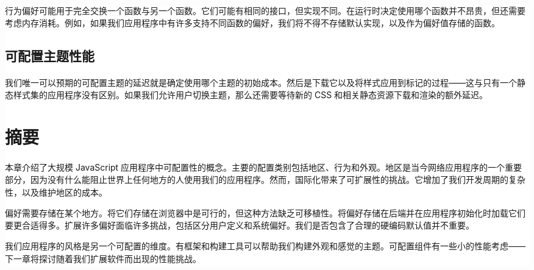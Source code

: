 行为偏好可能用于完全交换一个函数与另一个函数。它们可能有相同的接口，但实现不同。在运行时决定使用哪个函数并不昂贵，但还需要考虑内存消耗。例如，如果我们应用程序中有许多支持不同函数的偏好，我们将不得不存储默认实现，以及作为偏好值存储的函数。

## 可配置主题性能

我们唯一可以预期的可配置主题的延迟就是确定使用哪个主题的初始成本。然后是下载它以及将样式应用到标记的过程——这与只有一个静态样式集的应用程序没有区别。如果我们允许用户切换主题，那么还需要等待新的 CSS 和相关静态资源下载和渲染的额外延迟。

# 摘要

本章介绍了大规模 JavaScript 应用程序中可配置性的概念。主要的配置类别包括地区、行为和外观。地区是当今网络应用程序的一个重要部分，因为没有什么能阻止世界上任何地方的人使用我们的应用程序。然而，国际化带来了可扩展性的挑战。它增加了我们开发周期的复杂性，以及维护地区的成本。

偏好需要存储在某个地方。将它们存储在浏览器中是可行的，但这种方法缺乏可移植性。将偏好存储在后端并在应用程序初始化时加载它们要更合适得多。扩展许多偏好面临许多挑战，包括区分用户定义和系统偏好。我们是否包含了合理的硬编码默认值并不重要。

我们应用程序的风格是另一个可配置的维度。有框架和构建工具可以帮助我们构建外观和感觉的主题。可配置组件有一些小的性能考虑——下一章将探讨随着我们扩展软件而出现的性能挑战。
